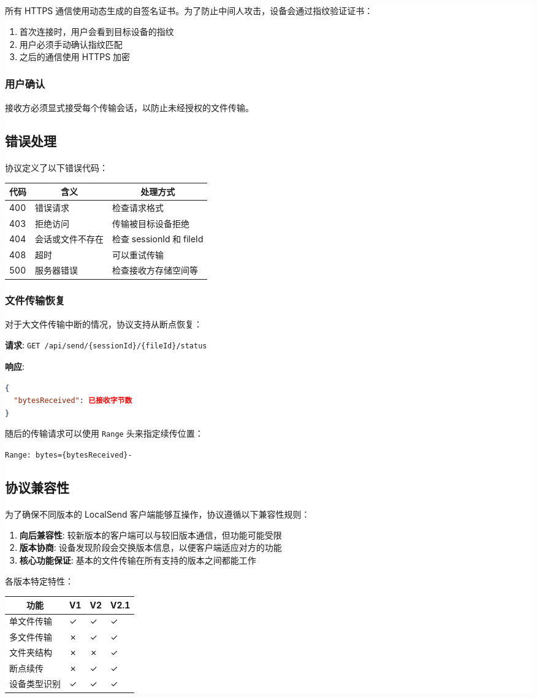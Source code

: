 所有 HTTPS 通信使用动态生成的自签名证书。为了防止中间人攻击，设备会通过指纹验证证书：

1. 首次连接时，用户会看到目标设备的指纹
2. 用户必须手动确认指纹匹配
3. 之后的通信使用 HTTPS 加密

### 用户确认

接收方必须显式接受每个传输会话，以防止未经授权的文件传输。

## 错误处理

协议定义了以下错误代码：

| 代码 | 含义 | 处理方式 |
|-----|------|---------|
| 400 | 错误请求 | 检查请求格式 |
| 403 | 拒绝访问 | 传输被目标设备拒绝 |
| 404 | 会话或文件不存在 | 检查 sessionId 和 fileId |
| 408 | 超时 | 可以重试传输 |
| 500 | 服务器错误 | 检查接收方存储空间等 |

### 文件传输恢复

对于大文件传输中断的情况，协议支持从断点恢复：

**请求**: `GET /api/send/{sessionId}/{fileId}/status`

**响应**:
```json
{
  "bytesReceived": 已接收字节数
}
```

随后的传输请求可以使用 `Range` 头来指定续传位置：

```
Range: bytes={bytesReceived}-
```

## 协议兼容性

为了确保不同版本的 LocalSend 客户端能够互操作，协议遵循以下兼容性规则：

1. **向后兼容性**: 较新版本的客户端可以与较旧版本通信，但功能可能受限
2. **版本协商**: 设备发现阶段会交换版本信息，以便客户端适应对方的功能
3. **核心功能保证**: 基本的文件传输在所有支持的版本之间都能工作

各版本特定特性：

| 功能 | V1 | V2 | V2.1 |
|-----|-----|-----|------|
| 单文件传输 | ✓ | ✓ | ✓ |
| 多文件传输 | ✗ | ✓ | ✓ |
| 文件夹结构 | ✗ | ✗ | ✓ |
| 断点续传 | ✗ | ✓ | ✓ |
| 设备类型识别 | ✓ | ✓ | ✓ |
